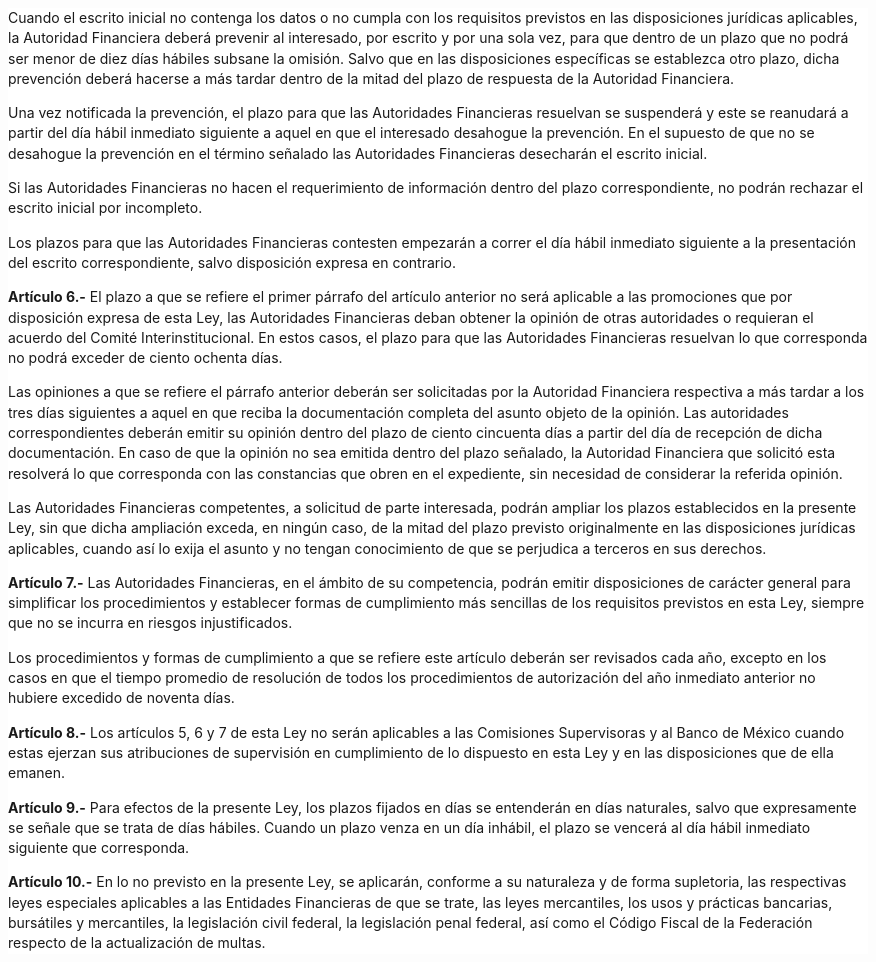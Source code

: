 Cuando el escrito inicial no contenga los datos o no cumpla con los requisitos previstos en las disposiciones jurídicas aplicables, la Autoridad Financiera deberá prevenir al interesado, por escrito y por una sola vez, para que dentro de un plazo que no podrá ser menor de diez días hábiles subsane la omisión. Salvo que en las disposiciones específicas se establezca otro plazo, dicha prevención deberá hacerse a más tardar dentro de la mitad del plazo de respuesta de la Autoridad Financiera.

Una vez notificada la prevención, el plazo para que las Autoridades Financieras resuelvan se suspenderá y este se reanudará a partir del día hábil inmediato siguiente a aquel en que el interesado desahogue la prevención. En el supuesto de que no se desahogue la prevención en el término señalado las Autoridades Financieras desecharán el escrito inicial.

Si las Autoridades Financieras no hacen el requerimiento de información dentro del plazo correspondiente, no podrán rechazar el escrito inicial por incompleto.

Los plazos para que las Autoridades Financieras contesten empezarán a correr el día hábil inmediato siguiente a la presentación del escrito correspondiente, salvo disposición expresa en contrario.

**Artículo 6.-** El plazo a que se refiere el primer párrafo del artículo anterior no será aplicable a las promociones que por disposición expresa de esta Ley, las Autoridades Financieras deban obtener la opinión de otras autoridades o requieran el acuerdo del Comité Interinstitucional. En estos casos, el plazo para que las Autoridades Financieras resuelvan lo que corresponda no podrá exceder de ciento ochenta días.

Las opiniones a que se refiere el párrafo anterior deberán ser solicitadas por la Autoridad Financiera respectiva a más tardar a los tres días siguientes a aquel en que reciba la documentación completa del asunto objeto de la opinión. Las autoridades correspondientes deberán emitir su opinión dentro del plazo de ciento cincuenta días a partir del día de recepción de dicha documentación. En caso de que la opinión no sea emitida dentro del plazo señalado, la Autoridad Financiera que solicitó esta resolverá lo que corresponda con las constancias que obren en el expediente, sin necesidad de considerar la referida opinión.

Las Autoridades Financieras competentes, a solicitud de parte interesada, podrán ampliar los plazos establecidos en la presente Ley, sin que dicha ampliación exceda, en ningún caso, de la mitad del plazo previsto originalmente en las disposiciones jurídicas aplicables, cuando así lo exija el asunto y no tengan conocimiento de que se perjudica a terceros en sus derechos.

**Artículo 7.-** Las Autoridades Financieras, en el ámbito de su competencia, podrán emitir disposiciones de carácter general para simplificar los procedimientos y establecer formas de cumplimiento más sencillas de los requisitos previstos en esta Ley, siempre que no se incurra en riesgos injustificados.

Los procedimientos y formas de cumplimiento a que se refiere este artículo deberán ser revisados cada año, excepto en los casos en que el tiempo promedio de resolución de todos los procedimientos de autorización del año inmediato anterior no hubiere excedido de noventa días.

**Artículo 8.-** Los artículos 5, 6 y 7 de esta Ley no serán aplicables a las Comisiones Supervisoras y al Banco de México cuando estas ejerzan sus atribuciones de supervisión en cumplimiento de lo dispuesto en esta Ley y en las disposiciones que de ella emanen.

**Artículo 9.-** Para efectos de la presente Ley, los plazos fijados en días se entenderán en días naturales, salvo que expresamente se señale que se trata de días hábiles. Cuando un plazo venza en un día inhábil, el plazo se vencerá al día hábil inmediato siguiente que corresponda.

**Artículo 10.-** En lo no previsto en la presente Ley, se aplicarán, conforme a su naturaleza y de forma supletoria, las respectivas leyes especiales aplicables a las Entidades Financieras de que se trate, las leyes mercantiles, los usos y prácticas bancarias, bursátiles y mercantiles, la legislación civil federal, la legislación penal federal, así como el Código Fiscal de la Federación respecto de la actualización de multas.
